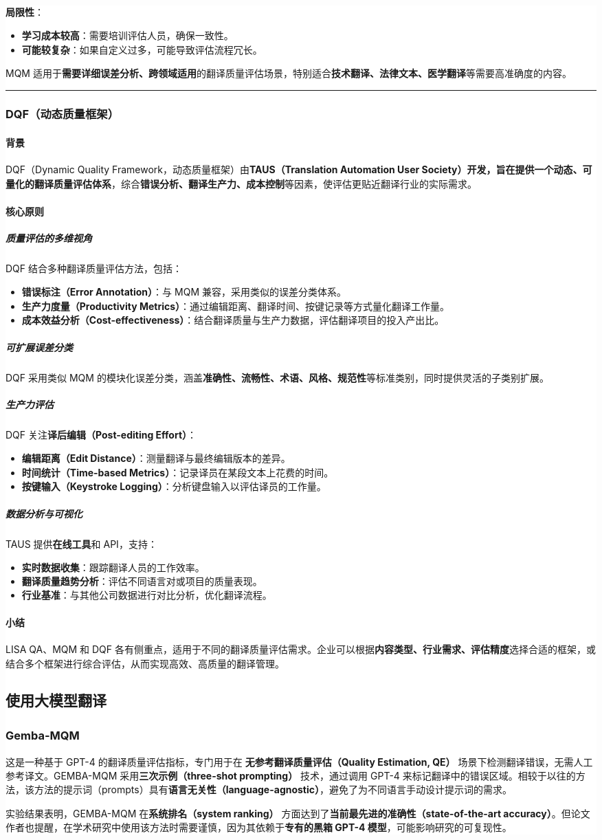 **局限性**：
- **学习成本较高**：需要培训评估人员，确保一致性。  
- **可能较复杂**：如果自定义过多，可能导致评估流程冗长。  

MQM 适用于**需要详细误差分析、跨领域适用**的翻译质量评估场景，特别适合**技术翻译、法律文本、医学翻译**等需要高准确度的内容。

---

### DQF（动态质量框架）

#### 背景  
DQF（Dynamic Quality Framework，动态质量框架）由**TAUS（Translation Automation User Society）**开发，旨在提供**一个动态、可量化的翻译质量评估体系**，综合**错误分析、翻译生产力、成本控制**等因素，使评估更贴近翻译行业的实际需求。

#### 核心原则  

##### 质量评估的多维视角  
DQF 结合多种翻译质量评估方法，包括：
- **错误标注（Error Annotation）**：与 MQM 兼容，采用类似的误差分类体系。  
- **生产力度量（Productivity Metrics）**：通过编辑距离、翻译时间、按键记录等方式量化翻译工作量。  
- **成本效益分析（Cost-effectiveness）**：结合翻译质量与生产力数据，评估翻译项目的投入产出比。  

##### 可扩展误差分类  
DQF 采用类似 MQM 的模块化误差分类，涵盖**准确性、流畅性、术语、风格、规范性**等标准类别，同时提供灵活的子类别扩展。

##### 生产力评估  
DQF 关注**译后编辑（Post-editing Effort）**：
- **编辑距离（Edit Distance）**：测量翻译与最终编辑版本的差异。
- **时间统计（Time-based Metrics）**：记录译员在某段文本上花费的时间。
- **按键输入（Keystroke Logging）**：分析键盘输入以评估译员的工作量。

##### 数据分析与可视化  
TAUS 提供**在线工具**和 API，支持：
- **实时数据收集**：跟踪翻译人员的工作效率。  
- **翻译质量趋势分析**：评估不同语言对或项目的质量表现。  
- **行业基准**：与其他公司数据进行对比分析，优化翻译流程。  

#### 小结  
LISA QA、MQM 和 DQF 各有侧重点，适用于不同的翻译质量评估需求。企业可以根据**内容类型、行业需求、评估精度**选择合适的框架，或结合多个框架进行综合评估，从而实现高效、高质量的翻译管理。



## 使用大模型翻译

### Gemba-MQM

这是一种基于 GPT-4 的翻译质量评估指标，专门用于在 **无参考翻译质量评估（Quality Estimation, QE）** 场景下检测翻译错误，无需人工参考译文。GEMBA-MQM 采用**三次示例（three-shot prompting）** 技术，通过调用 GPT-4 来标记翻译中的错误区域。相较于以往的方法，该方法的提示词（prompts）具有**语言无关性（language-agnostic）**，避免了为不同语言手动设计提示词的需求。

实验结果表明，GEMBA-MQM 在**系统排名（system ranking）** 方面达到了**当前最先进的准确性（state-of-the-art accuracy）**。但论文作者也提醒，在学术研究中使用该方法时需要谨慎，因为其依赖于**专有的黑箱 GPT-4 模型**，可能影响研究的可复现性。
